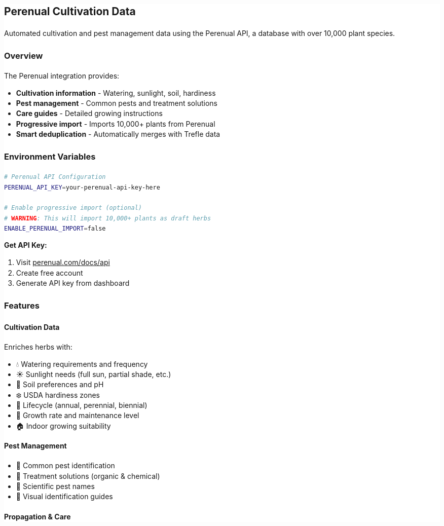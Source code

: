 ## Perenual Cultivation Data

Automated cultivation and pest management data using the Perenual API, a database with over 10,000 plant species.

### Overview

The Perenual integration provides:

- **Cultivation information** - Watering, sunlight, soil, hardiness
- **Pest management** - Common pests and treatment solutions
- **Care guides** - Detailed growing instructions
- **Progressive import** - Imports 10,000+ plants from Perenual
- **Smart deduplication** - Automatically merges with Trefle data

### Environment Variables

```bash
# Perenual API Configuration
PERENUAL_API_KEY=your-perenual-api-key-here

# Enable progressive import (optional)
# WARNING: This will import 10,000+ plants as draft herbs
ENABLE_PERENUAL_IMPORT=false
```

**Get API Key:**

1. Visit [perenual.com/docs/api](https://perenual.com/docs/api)
2. Create free account
3. Generate API key from dashboard

### Features

#### Cultivation Data

Enriches herbs with:

- 💧 Watering requirements and frequency
- ☀️ Sunlight needs (full sun, partial shade, etc.)
- 🌱 Soil preferences and pH
- ❄️ USDA hardiness zones
- 📅 Lifecycle (annual, perennial, biennial)
- 🌿 Growth rate and maintenance level
- 🏠 Indoor growing suitability

#### Pest Management

- 🐛 Common pest identification
- 💊 Treatment solutions (organic & chemical)
- 🔬 Scientific pest names
- 📸 Visual identification guides

#### Propagation & Care
